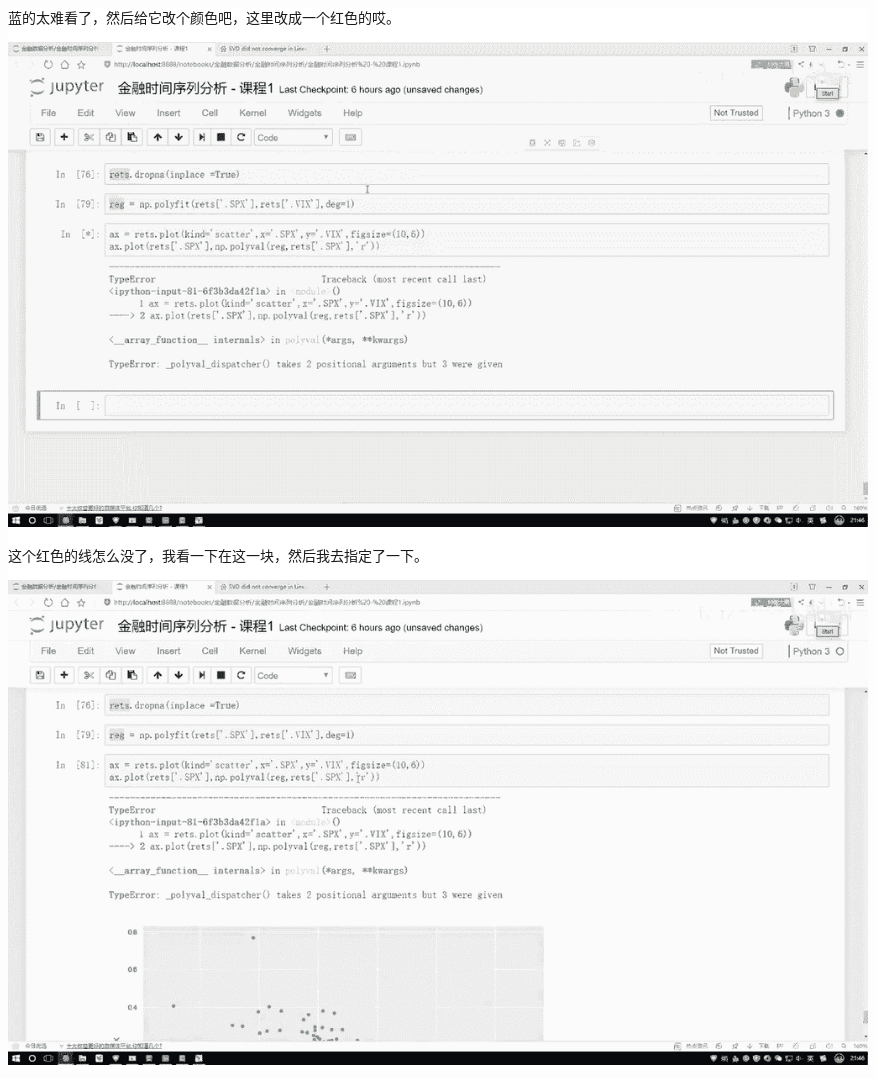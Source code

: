 蓝的太难看了，然后给它改个颜色吧，这里改成一个红色的哎。

![](img/f023af23b939d2d1ac03ade8e7e9982e_45.png)

这个红色的线怎么没了，我看一下在这一块，然后我去指定了一下。

![](img/f023af23b939d2d1ac03ade8e7e9982e_47.png)
